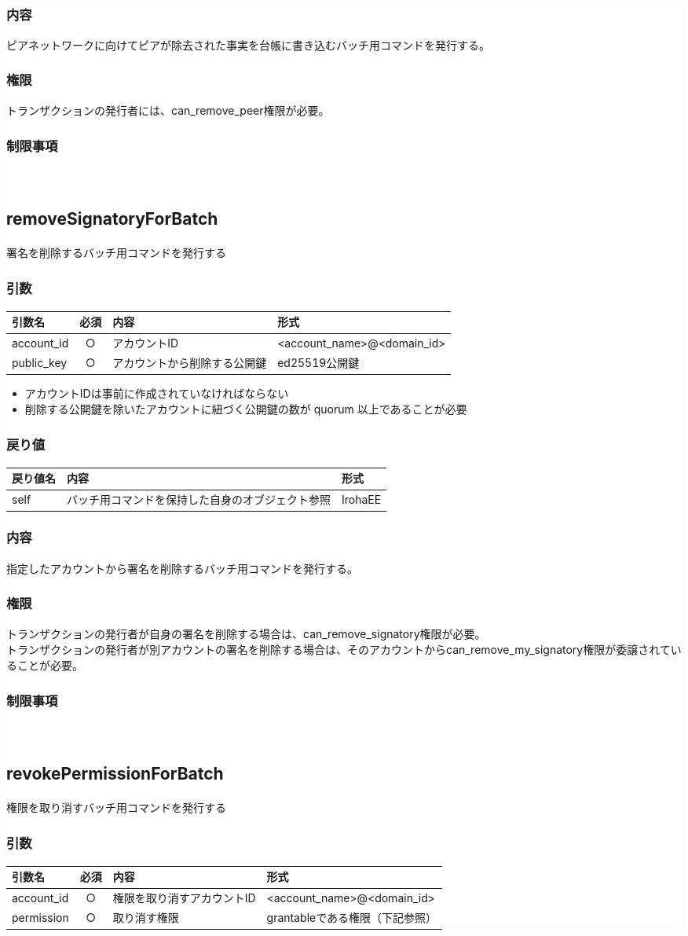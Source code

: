 ### 内容
ピアネットワークに向けてピアが除去された事実を台帳に書き込むバッチ用コマンドを発行する。

### 権限
トランザクションの発行者には、can_remove_peer権限が必要。

### 制限事項
<br>

## removeSignatoryForBatch
署名を削除するバッチ用コマンドを発行する

### 引数
| 引数名 | 必須 | 内容 | 形式 |
|:----|:----:|:----|:----|
| account_id | ○ | アカウントID | <account_name>@<domain_id> |
| public_key | ○ | アカウントから削除する公開鍵 | ed25519公開鍵 |

- アカウントIDは事前に作成されていなければならない
- 削除する公開鍵を除いたアカウントに紐づく公開鍵の数が quorum 以上であることが必要

### 戻り値
| 戻り値名 | 内容 | 形式 |
|:----|:----|:----|
| self | バッチ用コマンドを保持した自身のオブジェクト参照 | IrohaEE |

### 内容
指定したアカウントから署名を削除するバッチ用コマンドを発行する。

### 権限
トランザクションの発行者が自身の署名を削除する場合は、can_remove_signatory権限が必要。  
トランザクションの発行者が別アカウントの署名を削除する場合は、そのアカウントからcan_remove_my_signatory権限が委譲されていることが必要。

### 制限事項
<br>

## revokePermissionForBatch
権限を取り消すバッチ用コマンドを発行する

### 引数
| 引数名 | 必須 | 内容 | 形式 |
|:----|:----:|:----|:----|
| account_id | ○ | 権限を取り消すアカウントID | <account_name>@<domain_id> |
| permission | ○ | 取り消す権限 | grantableである権限（下記参照） |

